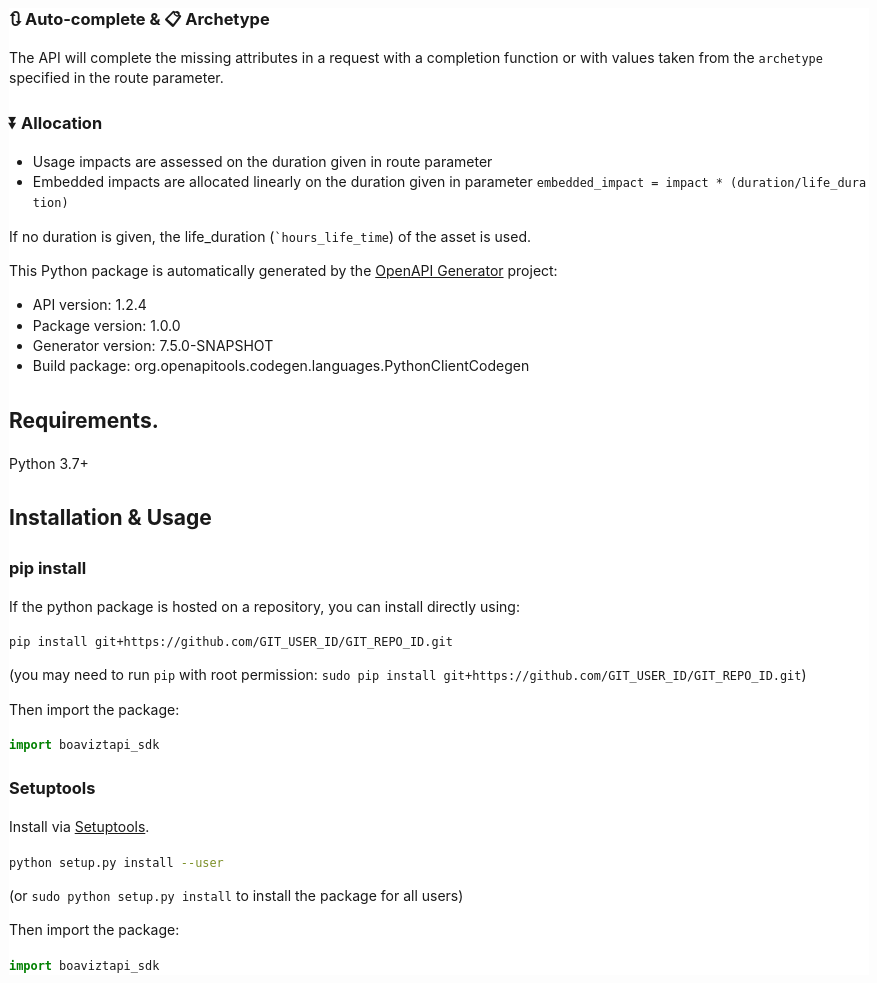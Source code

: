 </ul>
<h3>🔃 Auto-complete &amp; 📋 Archetype</h3>
<p>The API will complete the missing attributes in a request with a completion function or with values
taken from the <code>archetype</code> specified in the route parameter.</p>
<h3>⏬ Allocation</h3>
<ul>
<li>Usage impacts are assessed on the duration given in route parameter</li>
<li>Embedded impacts are allocated linearly on the duration given in parameter
<code>embedded_impact = impact * (duration/life_duration)</code></li>
</ul>
<p>If no duration is given, the life_duration (<code>`hours_life_time</code>) of the asset is used.</p>

This Python package is automatically generated by the [OpenAPI Generator](https://openapi-generator.tech) project:

- API version: 1.2.4
- Package version: 1.0.0
- Generator version: 7.5.0-SNAPSHOT
- Build package: org.openapitools.codegen.languages.PythonClientCodegen

## Requirements.

Python 3.7+

## Installation & Usage
### pip install

If the python package is hosted on a repository, you can install directly using:

```sh
pip install git+https://github.com/GIT_USER_ID/GIT_REPO_ID.git
```
(you may need to run `pip` with root permission: `sudo pip install git+https://github.com/GIT_USER_ID/GIT_REPO_ID.git`)

Then import the package:
```python
import boaviztapi_sdk
```

### Setuptools

Install via [Setuptools](http://pypi.python.org/pypi/setuptools).

```sh
python setup.py install --user
```
(or `sudo python setup.py install` to install the package for all users)

Then import the package:
```python
import boaviztapi_sdk
```
